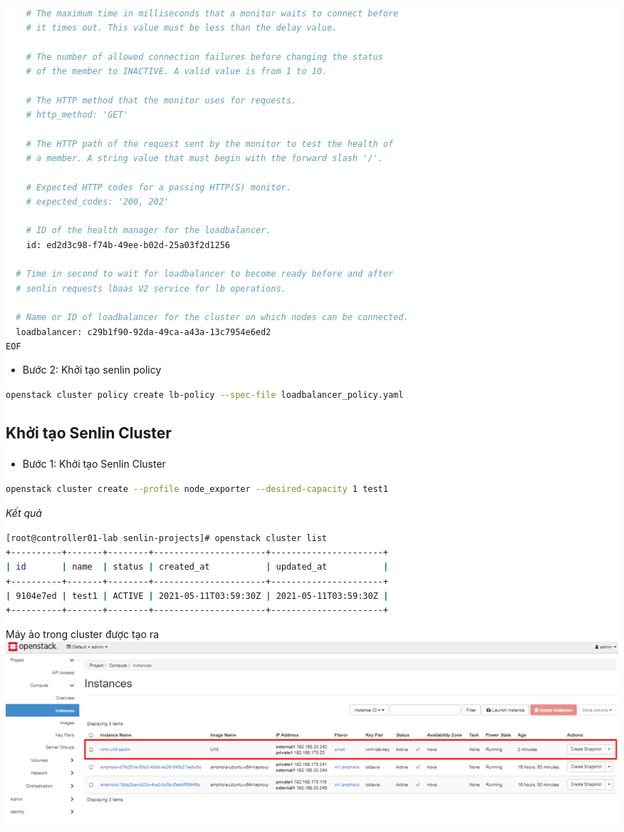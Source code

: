 ```sh
    # The maximum time in milliseconds that a monitor waits to connect before
    # it times out. This value must be less than the delay value.

    # The number of allowed connection failures before changing the status
    # of the member to INACTIVE. A valid value is from 1 to 10.

    # The HTTP method that the monitor uses for requests.
    # http_method: 'GET'

    # The HTTP path of the request sent by the monitor to test the health of
    # a member. A string value that must begin with the forward slash '/'.

    # Expected HTTP codes for a passing HTTP(S) monitor.
    # expected_codes: '200, 202'

    # ID of the health manager for the loadbalancer.
    id: ed2d3c98-f74b-49ee-b02d-25a03f2d1256

  # Time in second to wait for loadbalancer to become ready before and after
  # senlin requests lbaas V2 service for lb operations.

  # Name or ID of loadbalancer for the cluster on which nodes can be connected.
  loadbalancer: c29b1f90-92da-49ca-a43a-13c7954e6ed2
EOF
```
- Bước 2: Khởi tạo senlin policy
```sh
openstack cluster policy create lb-policy --spec-file loadbalancer_policy.yaml
```

## Khởi tạo Senlin Cluster
- Bước 1: Khởi tạo Senlin Cluster
```sh
openstack cluster create --profile node_exporter --desired-capacity 1 test1
```
*Kết quả*
```sh
[root@controller01-lab senlin-projects]# openstack cluster list
+----------+-------+--------+----------------------+----------------------+
| id       | name  | status | created_at           | updated_at           |
+----------+-------+--------+----------------------+----------------------+
| 9104e7ed | test1 | ACTIVE | 2021-05-11T03:59:30Z | 2021-05-11T03:59:30Z |
+----------+-------+--------+----------------------+----------------------+
```
Máy ảo trong cluster được tạo ra
![ima](../../images/senlin-octavia-01.png)
